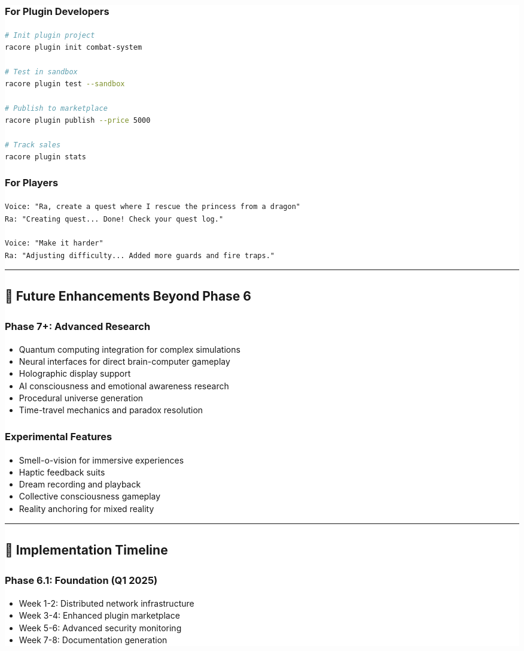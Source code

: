 ### For Plugin Developers
```bash
# Init plugin project
racore plugin init combat-system

# Test in sandbox
racore plugin test --sandbox

# Publish to marketplace
racore plugin publish --price 5000

# Track sales
racore plugin stats
```

### For Players
```
Voice: "Ra, create a quest where I rescue the princess from a dragon"
Ra: "Creating quest... Done! Check your quest log."

Voice: "Make it harder"
Ra: "Adjusting difficulty... Added more guards and fire traps."
```

---

## 🔮 Future Enhancements Beyond Phase 6

### Phase 7+: Advanced Research
- Quantum computing integration for complex simulations
- Neural interfaces for direct brain-computer gameplay
- Holographic display support
- AI consciousness and emotional awareness research
- Procedural universe generation
- Time-travel mechanics and paradox resolution

### Experimental Features
- Smell-o-vision for immersive experiences
- Haptic feedback suits
- Dream recording and playback
- Collective consciousness gameplay
- Reality anchoring for mixed reality

---

## 📝 Implementation Timeline

### Phase 6.1: Foundation (Q1 2025)
- Week 1-2: Distributed network infrastructure
- Week 3-4: Enhanced plugin marketplace
- Week 5-6: Advanced security monitoring
- Week 7-8: Documentation generation
